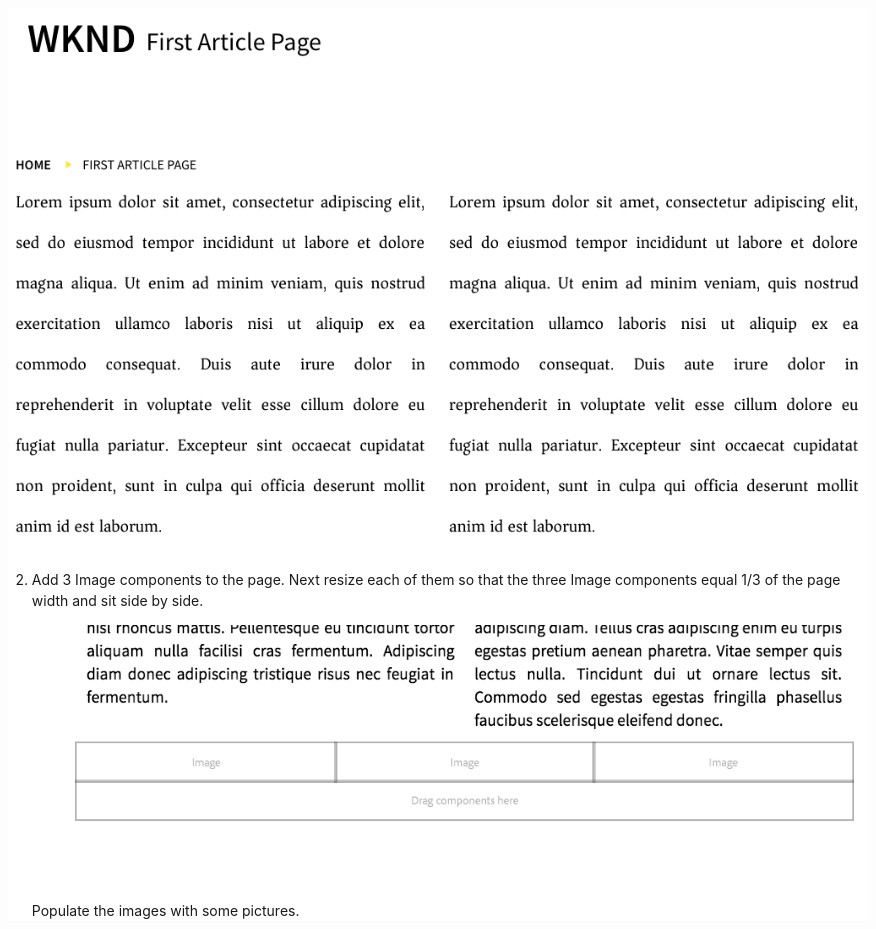    ![populated columns of text](assets/chapter-3/populatedcolumns.png)

2. Add 3 Image components to the page. Next resize each of them so that the three Image components equal 1/3 of the page width and sit side by side.

   ![three images](assets/chapter-3/three-images.png)

   Populate the images with some pictures.
